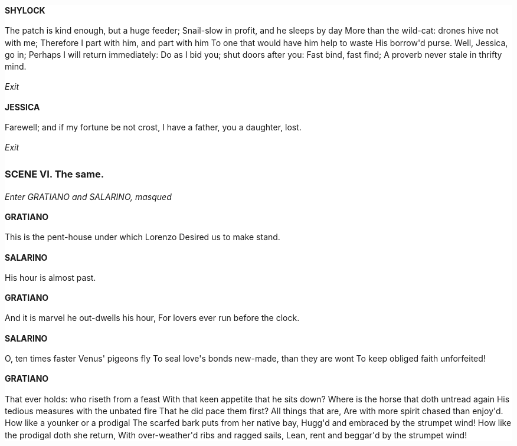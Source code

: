 **SHYLOCK**

The patch is kind enough, but a huge feeder;
Snail-slow in profit, and he sleeps by day
More than the wild-cat: drones hive not with me;
Therefore I part with him, and part with him
To one that would have him help to waste
His borrow'd purse. Well, Jessica, go in;
Perhaps I will return immediately:
Do as I bid you; shut doors after you:
Fast bind, fast find;
A proverb never stale in thrifty mind.

*Exit*

**JESSICA**

Farewell; and if my fortune be not crost,
I have a father, you a daughter, lost.

*Exit*

### SCENE VI. The same.

*Enter GRATIANO and SALARINO, masqued*

**GRATIANO**

This is the pent-house under which Lorenzo
Desired us to make stand.

**SALARINO**

His hour is almost past.

**GRATIANO**

And it is marvel he out-dwells his hour,
For lovers ever run before the clock.

**SALARINO**

O, ten times faster Venus' pigeons fly
To seal love's bonds new-made, than they are wont
To keep obliged faith unforfeited!

**GRATIANO**

That ever holds: who riseth from a feast
With that keen appetite that he sits down?
Where is the horse that doth untread again
His tedious measures with the unbated fire
That he did pace them first? All things that are,
Are with more spirit chased than enjoy'd.
How like a younker or a prodigal
The scarfed bark puts from her native bay,
Hugg'd and embraced by the strumpet wind!
How like the prodigal doth she return,
With over-weather'd ribs and ragged sails,
Lean, rent and beggar'd by the strumpet wind!
